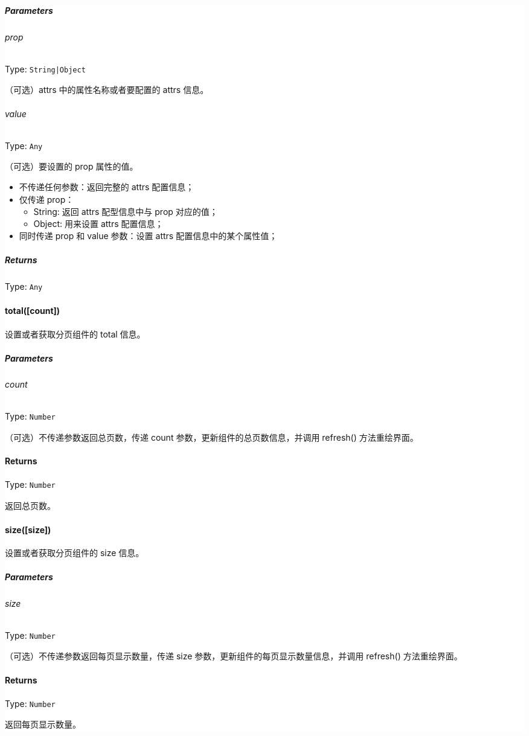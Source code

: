 ##### Parameters

###### prop

Type: `String|Object`

（可选）attrs 中的属性名称或者要配置的 attrs 信息。

###### value

Type: `Any`

（可选）要设置的 prop 属性的值。

* 不传递任何参数：返回完整的 attrs 配置信息；
* 仅传递 prop：
    * String: 返回 attrs 配型信息中与 prop 对应的值；
    * Object: 用来设置 attrs 配置信息；
* 同时传递 prop 和 value 参数：设置 attrs 配置信息中的某个属性值；

##### Returns

Type: `Any`


#### total([count])

设置或者获取分页组件的 total 信息。

##### Parameters

###### count

Type: `Number`

（可选）不传递参数返回总页数，传递 count 参数，更新组件的总页数信息，并调用 refresh() 方法重绘界面。

#### Returns

Type: `Number`

返回总页数。


#### size([size])

设置或者获取分页组件的 size 信息。

##### Parameters

###### size

Type: `Number`

（可选）不传递参数返回每页显示数量，传递 size 参数，更新组件的每页显示数量信息，并调用 refresh() 方法重绘界面。

#### Returns

Type: `Number`

返回每页显示数量。
